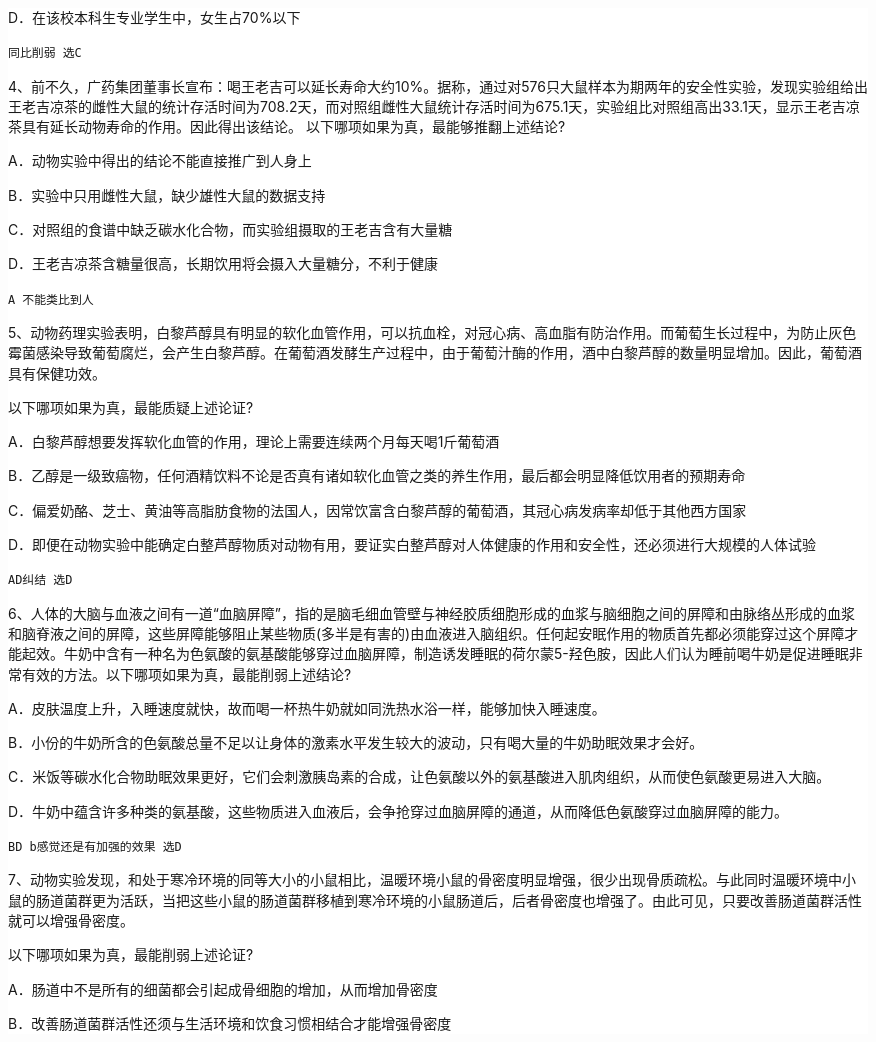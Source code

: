 D．在该校本科生专业学生中，女生占70%以下

  ```
同比削弱 选C
  ```

4、前不久，广药集团董事长宣布：喝王老吉可以延长寿命大约10%。据称，通过对576只大鼠样本为期两年的安全性实验，发现实验组给出王老吉凉茶的雌性大鼠的统计存活时间为708.2天，而对照组雌性大鼠统计存活时间为675.1天，实验组比对照组高出33.1天，显示王老吉凉茶具有延长动物寿命的作用。因此得出该结论。 以下哪项如果为真，最能够推翻上述结论?

A．动物实验中得出的结论不能直接推广到人身上

B．实验中只用雌性大鼠，缺少雄性大鼠的数据支持

C．对照组的食谱中缺乏碳水化合物，而实验组摄取的王老吉含有大量糖

D．王老吉凉茶含糖量很高，长期饮用将会摄入大量糖分，不利于健康

  ```
A 不能类比到人
  ```

5、动物药理实验表明，白黎芦醇具有明显的软化血管作用，可以抗血栓，对冠心病、高血脂有防治作用。而葡萄生长过程中，为防止灰色霉菌感染导致葡萄腐烂，会产生白黎芦醇。在葡萄酒发酵生产过程中，由于葡萄汁酶的作用，酒中白黎芦醇的数量明显增加。因此，葡萄酒具有保健功效。

以下哪项如果为真，最能质疑上述论证?

A．白黎芦醇想要发挥软化血管的作用，理论上需要连续两个月每天喝1斤葡萄酒

B．乙醇是一级致癌物，任何酒精饮料不论是否真有诸如软化血管之类的养生作用，最后都会明显降低饮用者的预期寿命

C．偏爱奶酪、芝士、黄油等高脂肪食物的法国人，因常饮富含白黎芦醇的葡萄酒，其冠心病发病率却低于其他西方国家

D．即便在动物实验中能确定白整芦醇物质对动物有用，要证实白整芦醇对人体健康的作用和安全性，还必须进行大规模的人体试验

  ```
AD纠结 选D

  ```

6、人体的大脑与血液之间有一道“血脑屏障”，指的是脑毛细血管壁与神经胶质细胞形成的血浆与脑细胞之间的屏障和由脉络丛形成的血浆和脑脊液之间的屏障，这些屏障能够阻止某些物质(多半是有害的)由血液进入脑组织。任何起安眠作用的物质首先都必须能穿过这个屏障才能起效。牛奶中含有一种名为色氨酸的氨基酸能够穿过血脑屏障，制造诱发睡眠的荷尔蒙5-羟色胺，因此人们认为睡前喝牛奶是促进睡眠非常有效的方法。以下哪项如果为真，最能削弱上述结论?

A．皮肤温度上升，入睡速度就快，故而喝一杯热牛奶就如同洗热水浴一样，能够加快入睡速度。

B．小份的牛奶所含的色氨酸总量不足以让身体的激素水平发生较大的波动，只有喝大量的牛奶助眠效果才会好。

C．米饭等碳水化合物助眠效果更好，它们会刺激胰岛素的合成，让色氨酸以外的氨基酸进入肌肉组织，从而使色氨酸更易进入大脑。

D．牛奶中蕴含许多种类的氨基酸，这些物质进入血液后，会争抢穿过血脑屏障的通道，从而降低色氨酸穿过血脑屏障的能力。

  ```
BD b感觉还是有加强的效果 选D
  ```

7、动物实验发现，和处于寒冷环境的同等大小的小鼠相比，温暖环境小鼠的骨密度明显增强，很少出现骨质疏松。与此同时温暖环境中小鼠的肠道菌群更为活跃，当把这些小鼠的肠道菌群移植到寒冷环境的小鼠肠道后，后者骨密度也增强了。由此可见，只要改善肠道菌群活性就可以增强骨密度。

以下哪项如果为真，最能削弱上述论证?

A．肠道中不是所有的细菌都会引起成骨细胞的增加，从而增加骨密度

B．改善肠道菌群活性还须与生活环境和饮食习惯相结合才能增强骨密度
